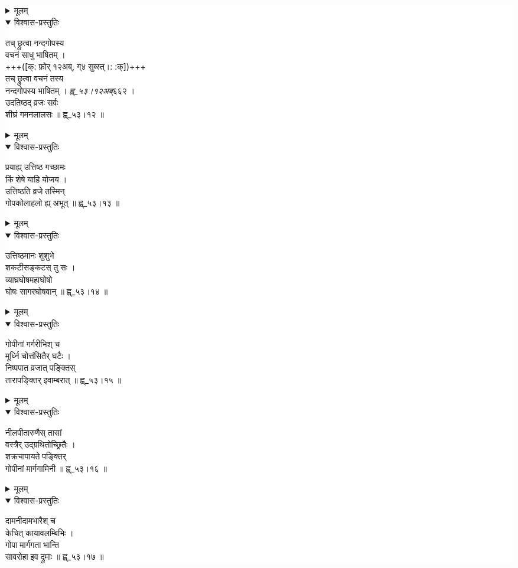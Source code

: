 <details><summary>मूलम्</summary></details>

<details open><summary>विश्वास-प्रस्तुतिः</summary>

तच् छ्रुत्वा नन्दगोपस्य  
वचनं साधु भाषितम् ।  
+++([क्: फ़ोर् १२अब्, ग्४ सुब्स्त्।: :क्])+++  
तच् छ्रुत्वा वचनं तस्य  
नन्दगोपस्य भाषितम् । *ह्व्_५३।१२अब्*६६२ ।  
उदतिष्ठद् व्रजः सर्वः  
शीघ्रं गमनलालसः ॥ ह्व्_५३।१२ ॥
</details>

<details><summary>मूलम्</summary></details>

<details open><summary>विश्वास-प्रस्तुतिः</summary>

प्रयाह्य् उत्तिष्ठ गच्छामः  
किं शेषे याहि योजय ।  
उत्तिष्ठति व्रजे तस्मिन्  
गोपकोलाहलो ह्य् अभूत् ॥ ह्व्_५३।१३ ॥
</details>

<details><summary>मूलम्</summary></details>

<details open><summary>विश्वास-प्रस्तुतिः</summary>

उत्तिष्ठमानः शुशुभे  
शकटीसङ्कटस् तु सः ।  
व्याघ्रघोषमहाघोषो  
घोषः सागरघोषवान् ॥ ह्व्_५३।१४ ॥
</details>

<details><summary>मूलम्</summary></details>

<details open><summary>विश्वास-प्रस्तुतिः</summary>

गोपीनां गर्गरीभिश् च  
मूर्ध्नि चोत्तंसितैर् घटैः ।  
निष्पपात व्रजात् पङ्क्तिस्  
तारापङ्क्तिर् इवाम्बरात् ॥ ह्व्_५३।१५ ॥
</details>

<details><summary>मूलम्</summary></details>

<details open><summary>विश्वास-प्रस्तुतिः</summary>

नीलपीतारुणैस् तासां  
वस्त्रैर् उद्ग्रथितोच्छ्रितैः ।  
शक्रचापायते पङ्क्तिर्  
गोपीनां मार्गगामिनी ॥ ह्व्_५३।१६ ॥
</details>

<details><summary>मूलम्</summary></details>

<details open><summary>विश्वास-प्रस्तुतिः</summary>

दामनीदामभारैश् च  
केचित् कायावलम्बिभिः ।  
गोपा मार्गगता भान्ति  
सावरोहा इव द्रुमाः ॥ ह्व्_५३।१७ ॥
</details>

